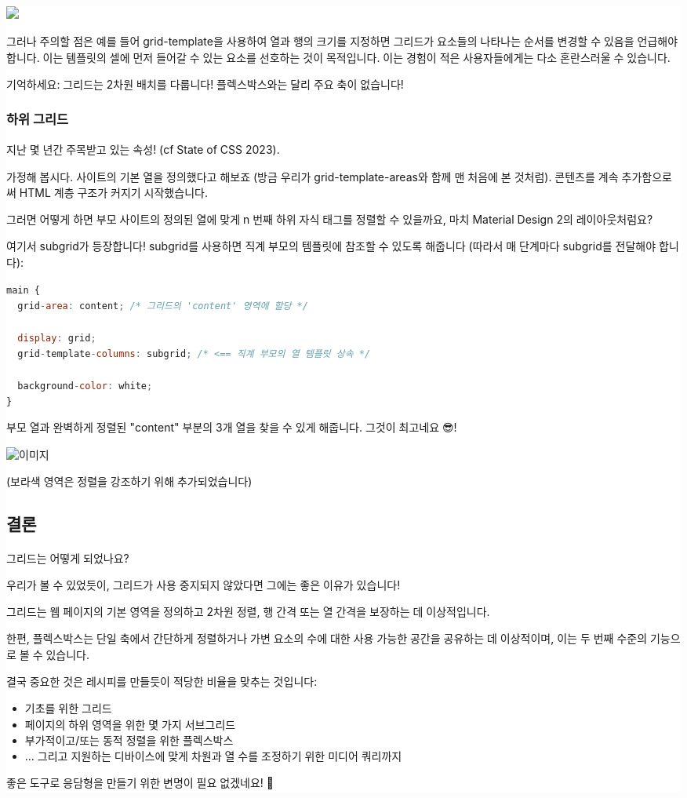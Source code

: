 <img src="/assets/img/2024-08-03-CSSEn2024lesGridscesthasbeen_5.png" />

<div class="content-ad"></div>

그러나 주의할 점은 예를 들어 grid-template을 사용하여 열과 행의 크기를 지정하면 그리드가 요소들의 나타나는 순서를 변경할 수 있음을 언급해야 합니다. 이는 템플릿의 셀에 먼저 들어갈 수 있는 요소를 선호하는 것이 목적입니다. 이는 경험이 적은 사용자들에게는 다소 혼란스러울 수 있습니다.

기억하세요: 그리드는 2차원 배치를 다룹니다! 플렉스박스와는 달리 주요 축이 없습니다!

### 하위 그리드

지난 몇 년간 주목받고 있는 속성! (cf State of CSS 2023).

<div class="content-ad"></div>

가정해 봅시다. 사이트의 기본 열을 정의했다고 해보죠 (방금 우리가 grid-template-areas와 함께 맨 처음에 본 것처럼). 콘텐츠를 계속 추가함으로써 HTML 계층 구조가 커지기 시작했습니다.

그러면 어떻게 하면 부모 사이트의 정의된 열에 맞게 n 번째 하위 자식 태그를 정렬할 수 있을까요, 마치 Material Design 2의 레이아웃처럼요?

여기서 subgrid가 등장합니다! subgrid를 사용하면 직계 부모의 템플릿에 참조할 수 있도록 해줍니다 (따라서 매 단계마다 subgrid를 전달해야 합니다):

```js
main {
  grid-area: content; /* 그리드의 'content' 영역에 할당 */

  display: grid;
  grid-template-columns: subgrid; /* <== 직계 부모의 열 템플릿 상속 */

  background-color: white;
}
```

<div class="content-ad"></div>

부모 열과 완벽하게 정렬된 "content" 부분의 3개 열을 찾을 수 있게 해줍니다. 그것이 최고네요 😎!

![이미지](/assets/img/2024-08-03-CSSEn2024lesGridscesthasbeen_6.png)

(보라색 영역은 정렬을 강조하기 위해 추가되었습니다)

## 결론

<div class="content-ad"></div>

그리드는 어떻게 되었나요?

우리가 볼 수 있었듯이, 그리드가 사용 중지되지 않았다면 그에는 좋은 이유가 있습니다!

그리드는 웹 페이지의 기본 영역을 정의하고 2차원 정렬, 행 간격 또는 열 간격을 보장하는 데 이상적입니다.

한편, 플렉스박스는 단일 축에서 간단하게 정렬하거나 가변 요소의 수에 대한 사용 가능한 공간을 공유하는 데 이상적이며, 이는 두 번째 수준의 기능으로 볼 수 있습니다.

<div class="content-ad"></div>

결국 중요한 것은 레시피를 만들듯이 적당한 비율을 맞추는 것입니다:

- 기초를 위한 그리드
- 페이지의 하위 영역을 위한 몇 가지 서브그리드
- 부가적이고/또는 동적 정렬을 위한 플렉스박스
- ... 그리고 지원하는 디바이스에 맞게 차원과 열 수를 조정하기 위한 미디어 쿼리까지 

좋은 도구로 응담형을 만들기 위한 변명이 필요 없겠네요! 🙂